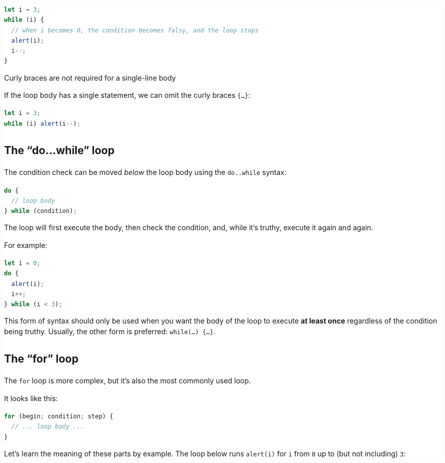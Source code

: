 ```javascript
let i = 3;
while (i) {
  // when i becomes 0, the condition becomes falsy, and the loop stops
  alert(i);
  i--;
}
```

Curly braces are not required for a single-line body

If the loop body has a single statement, we can omit the curly braces `{…}`:

```javascript
let i = 3;
while (i) alert(i--);
```

## The “do…while” loop

The condition check can be moved _below_ the loop body using the `do..while` syntax:

```javascript
do {
  // loop body
} while (condition);
```

The loop will first execute the body, then check the condition, and, while it’s truthy, execute it again and again.

For example:

```javascript
let i = 0;
do {
  alert(i);
  i++;
} while (i < 3);
```

This form of syntax should only be used when you want the body of the loop to execute **at least once** regardless of the condition being truthy. Usually, the other form is preferred: `while(…) {…}`.

## The “for” loop

The `for` loop is more complex, but it’s also the most commonly used loop.

It looks like this:

```javascript
for (begin; condition; step) {
  // ... loop body ...
}
```

Let’s learn the meaning of these parts by example. The loop below runs `alert(i)` for `i` from `0` up to (but not including) `3`:
